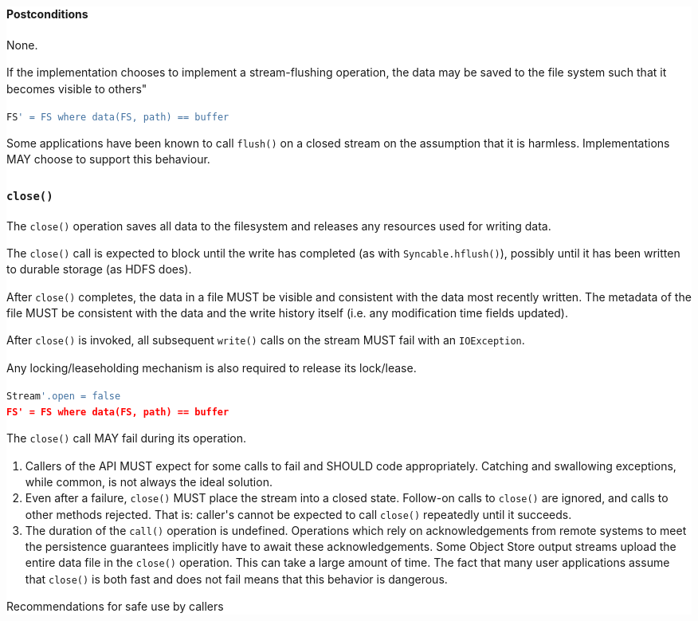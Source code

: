 #### Postconditions

None.

If the implementation chooses to implement a stream-flushing operation,
the data may be saved to the file system such that it becomes visible to
others"

```python
FS' = FS where data(FS, path) == buffer
```

Some applications have been known to call `flush()` on a closed stream
on the assumption that it is harmless. Implementations MAY choose to
support this behaviour.

### <a name="close"></a>`close()`

The `close()` operation saves all data to the filesystem and
releases any resources used for writing data.

The `close()` call is expected to block
until the write has completed (as with `Syncable.hflush()`), possibly
until it has been written to durable storage (as HDFS does).

After `close()` completes, the data in a file MUST be visible and consistent
with the data most recently written. The metadata of the file MUST be consistent
with the data and the write history itself (i.e. any modification time fields
updated).

After `close()` is invoked, all subsequent `write()` calls on the stream
MUST fail with an `IOException`.


Any locking/leaseholding mechanism is also required to release its lock/lease.

```python
Stream'.open = false
FS' = FS where data(FS, path) == buffer
```

The `close()` call MAY fail during its operation.

1. Callers of the API MUST expect for some calls to fail and SHOULD code appropriately.
Catching and swallowing exceptions, while common, is not always the ideal solution.
1. Even after a failure, `close()` MUST place the stream into a closed state.
Follow-on calls to `close()` are ignored, and calls to other methods
rejected. That is: caller's cannot be expected to call `close()` repeatedly
until it succeeds.
1. The duration of the `call()` operation is undefined. Operations which rely
on acknowledgements from remote systems to meet the persistence guarantees
implicitly have to await these acknowledgements. Some Object Store output streams
upload the entire data file in the `close()` operation. This can take a large amount
of time. The fact that many user applications assume that `close()` is both fast
and does not fail means that this behavior is dangerous.

Recommendations for safe use by callers
